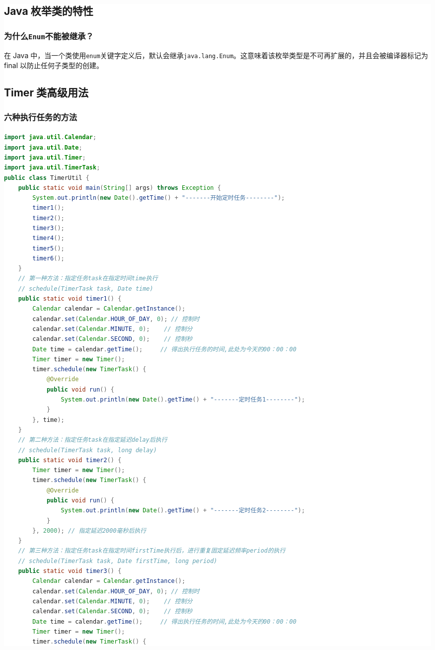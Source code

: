 ## Java 枚举类的特性

### 为什么`Enum`不能被继承？

在 Java 中，当一个类使用`enum`关键字定义后，默认会继承`java.lang.Enum`。这意味着该枚举类型是不可再扩展的，并且会被编译器标记为 final 以防止任何子类型的创建。

## Timer 类高级用法

### 六种执行任务的方法

```java
import java.util.Calendar;
import java.util.Date;
import java.util.Timer;
import java.util.TimerTask;
public class TimerUtil {
    public static void main(String[] args) throws Exception {
        System.out.println(new Date().getTime() + "-------开始定时任务--------");
        timer1();
        timer2();
        timer3();
        timer4();
        timer5();
        timer6();
    }
    // 第一种方法：指定任务task在指定时间time执行
    // schedule(TimerTask task, Date time)
    public static void timer1() {
        Calendar calendar = Calendar.getInstance();
        calendar.set(Calendar.HOUR_OF_DAY, 0); // 控制时
        calendar.set(Calendar.MINUTE, 0);    // 控制分
        calendar.set(Calendar.SECOND, 0);    // 控制秒
        Date time = calendar.getTime();     // 得出执行任务的时间,此处为今天的00：00：00
        Timer timer = new Timer();
        timer.schedule(new TimerTask() {
            @Override
            public void run() {
                System.out.println(new Date().getTime() + "-------定时任务1--------");
            }
        }, time);
    }
    // 第二种方法：指定任务task在指定延迟delay后执行
    // schedule(TimerTask task, long delay)
    public static void timer2() {
        Timer timer = new Timer();
        timer.schedule(new TimerTask() {
            @Override
            public void run() {
                System.out.println(new Date().getTime() + "-------定时任务2--------");
            }
        }, 2000); // 指定延迟2000毫秒后执行
    }
    // 第三种方法：指定任务task在指定时间firstTime执行后，进行重复固定延迟频率period的执行
    // schedule(TimerTask task, Date firstTime, long period)
    public static void timer3() {
        Calendar calendar = Calendar.getInstance();
        calendar.set(Calendar.HOUR_OF_DAY, 0); // 控制时
        calendar.set(Calendar.MINUTE, 0);    // 控制分
        calendar.set(Calendar.SECOND, 0);    // 控制秒
        Date time = calendar.getTime();     // 得出执行任务的时间,此处为今天的00：00：00
        Timer timer = new Timer();
        timer.schedule(new TimerTask() {
```
